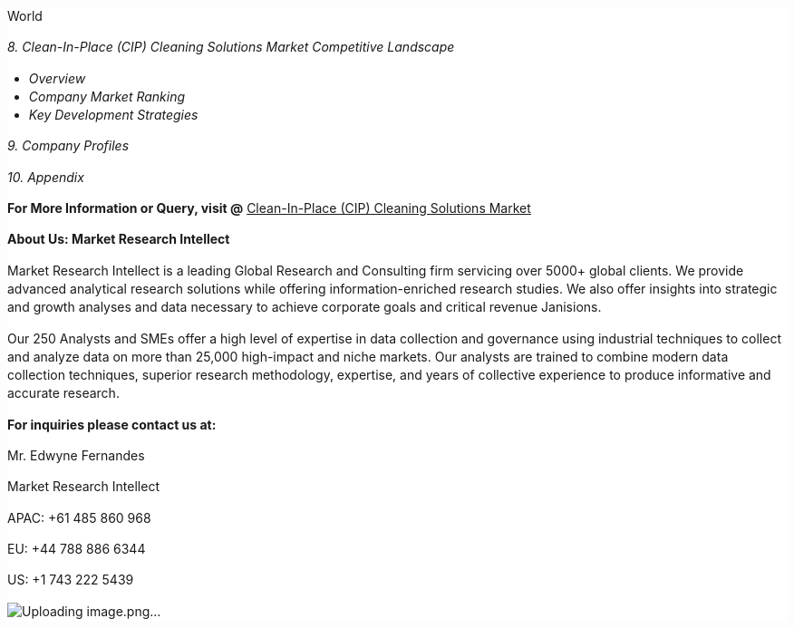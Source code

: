 World</span></em></li></ul><p><em><span class="font-[700]">8. Clean-In-Place (CIP) Cleaning Solutions Market Competitive Landscape</span></em></p><ul><li><em><span class="">Overview</span></em></li><li><em><span class="">Company Market Ranking</span></em></li><li><em><span class="">Key Development Strategies</span></em></li></ul><p><em><span class="font-[700]">9. Company Profiles</span></em></p><p><em><span class="font-[700]">10. Appendix</span></em></p><p><span class="font-[700]"><strong>For More Information or Query, visit&nbsp;@</strong>&nbsp;</span><span class="font-[700]"><a href="https://www.marketresearchintellect.com/product/clean-in-place-cip-cleaning-solutions-market/?utm_source=Linkedin&utm_medium=829" target="_blank" data-tracking-control-name="article-ssr-frontend-pulse_little-text-block" data-tracking-will-navigate="" data-test-link="">Clean-In-Place (CIP) Cleaning Solutions Market</a></span></p><p><strong><span class="font-[700]">About Us: Market Research Intellect</span></strong></p><p><span class="">Market Research Intellect is a leading Global Research and Consulting firm servicing over 5000+ global clients. We provide advanced analytical research solutions while offering information-enriched research studies.&nbsp;</span>We also offer insights into strategic and growth analyses and data necessary to achieve corporate goals and critical revenue Janisions.</p><p><span class="">Our 250 Analysts and SMEs offer a high level of expertise in data collection and governance using industrial techniques to collect and analyze data on more than 25,000 high-impact and niche markets. Our analysts are trained to combine modern data collection techniques, superior research methodology, expertise, and years of collective experience to produce informative and accurate research.</span></p><p><strong>For inquiries please contact us at:</strong></p><p>Mr. Edwyne Fernandes</p><p>Market Research Intellect</p><p>APAC: +61 485 860 968</p><p>EU: +44 788 886 6344</p><p>US: +1 743 222 5439</p>
![Uploading image.png…]()
